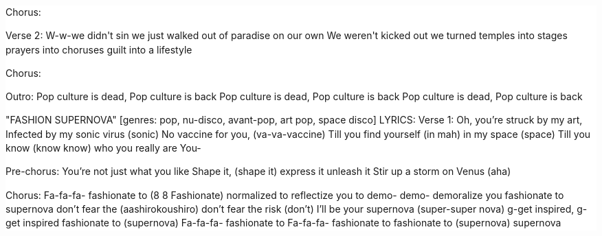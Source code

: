 Chorus:

Verse 2:
W-w-we didn't sin
we just walked out of paradise
on our own
We weren't kicked out 
we turned temples into stages
prayers into choruses
guilt into a lifestyle 

Chorus:


Outro:
Pop culture is dead,
Pop culture is back
Pop culture is dead,
Pop culture is back
Pop culture is dead,
Pop culture is back

"FASHION SUPERNOVA" [genres: pop, nu-disco, avant-pop, art pop, space disco]
LYRICS:
Verse 1: 
Oh, you’re struck by my art, 
Infected by my sonic virus (sonic)
No vaccine for you, (va-va-vaccine)
Till you find yourself (in mah)
in my space (space)
Till you know (know know)
who you really are
You- 

Pre-chorus:
You’re not just what you like
Shape it, (shape it)
express it
unleash it
Stir up a storm 
on Venus (aha)

Chorus: 
Fa-fa-fa- fashionate to  (8 8 Fashionate)
normalized to reflectize you 
to demo- demo- demoralize you 
fashionate to supernova 
don’t fear the (aashirokoushiro)
don’t fear the risk (don’t)
I’ll be your supernova (super-super nova)
g-get inspired, g-get inspired 
fashionate to (supernova)
Fa-fa-fa- fashionate to 
Fa-fa-fa- fashionate to 
fashionate to (supernova)
supernova

